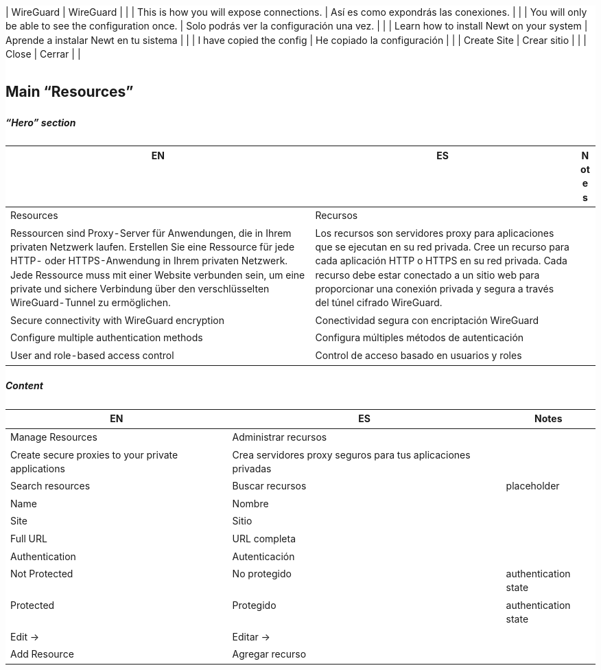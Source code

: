 | WireGuard                                              | WireGuard                                                   |             |
| This is how you will expose connections.               | Así es como expondrás las conexiones.                       |             |
| You will only be able to see the configuration once.   | Solo podrás ver la configuración una vez.                   |             |
| Learn how to install Newt on your system               | Aprende a instalar Newt en tu sistema                       |             |
| I have copied the config                               | He copiado la configuración                                 |             |
| Create Site                                            | Crear sitio                                                 |             |
| Close                                                  | Cerrar                                                      |             |

## Main “Resources”

##### “Hero” section

| EN                                                           | ES                                                           | Notes |
| ------------------------------------------------------------ | ------------------------------------------------------------ | ----- |
| Resources                                                    | Recursos                                                     |       |
| Ressourcen sind Proxy-Server für Anwendungen, die in Ihrem privaten Netzwerk laufen. Erstellen Sie eine Ressource für jede HTTP- oder HTTPS-Anwendung in Ihrem privaten Netzwerk. Jede Ressource muss mit einer Website verbunden sein, um eine private und sichere Verbindung über den verschlüsselten WireGuard-Tunnel zu ermöglichen. |Los recursos son servidores proxy para aplicaciones que se ejecutan en su red privada. Cree un recurso para cada aplicación HTTP o HTTPS en su red privada. Cada recurso debe estar conectado a un sitio web para proporcionar una conexión privada y segura a través del túnel cifrado WireGuard. |       |
| Secure connectivity with WireGuard encryption                | Conectividad segura con encriptación WireGuard               |       |
| Configure multiple authentication methods                    | Configura múltiples métodos de autenticación                 |       |
| User and role-based access control                           | Control de acceso basado en usuarios y roles                 |       |

##### Content

| EN                                                 | ES                                                         | Notes                |
| -------------------------------------------------- | ---------------------------------------------------------- | -------------------- |
| Manage Resources                                   | Administrar recursos                                       |                      |
| Create secure proxies to your private applications | Crea servidores proxy seguros para tus aplicaciones privadas |                      |
| Search resources                                   | Buscar recursos                                            | placeholder          |
| Name                                               | Nombre                                                     |                      |
| Site                                               | Sitio                                                      |                      |
| Full URL                                           | URL completa                                               |                      |
| Authentication                                     | Autenticación                                              |                      |
| Not Protected                                      | No protegido                                               | authentication state |
| Protected                                          | Protegido                                                  | authentication state |
| Edit →                                             | Editar →                                                   |                      |
| Add Resource                                       | Agregar recurso                                            |                      |
